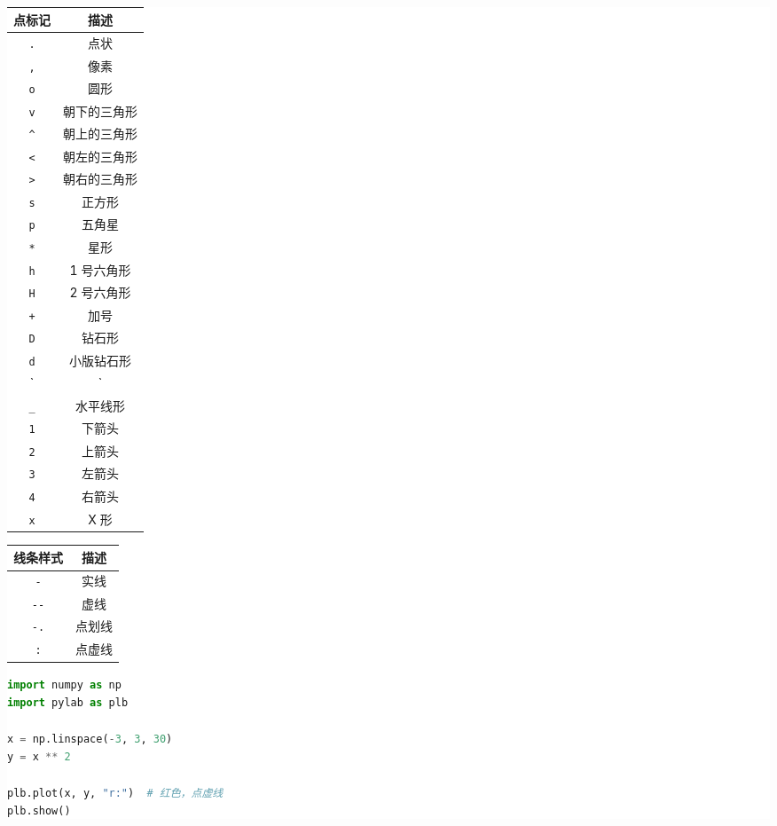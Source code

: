 | 点标记 | 描述 |
| :--: | :--: |
| `.` | 点状 |
| `,` | 像素 |
| `o` | 圆形 |
| `v` | 朝下的三角形 |
| `^` | 朝上的三角形 |
| `<` | 朝左的三角形 |
| `>` | 朝右的三角形 |
| `s` | 正方形 |
| `p` | 五角星 |
| `*` | 星形 |
| `h` | 1 号六角形 |
| `H` | 2 号六角形 |
| `+` | 加号 |
| `D` | 钻石形 |
| `d` | 小版钻石形 |
| `|` | 竖直线形 |
| `_` | 水平线形 |
| `1` | 下箭头 |
| `2` | 上箭头 |
| `3` | 左箭头 |
| `4` | 右箭头 |
| `x` | X 形 |

| 线条样式 | 描述 |
| :--: | :--: |
| `-` | 实线 |
| `--` | 虚线 |
| `-.` | 点划线 |
| `:` | 点虚线 |

```python
import numpy as np
import pylab as plb

x = np.linspace(-3, 3, 30)
y = x ** 2

plb.plot(x, y, "r:")  # 红色，点虚线
plb.show()
```
